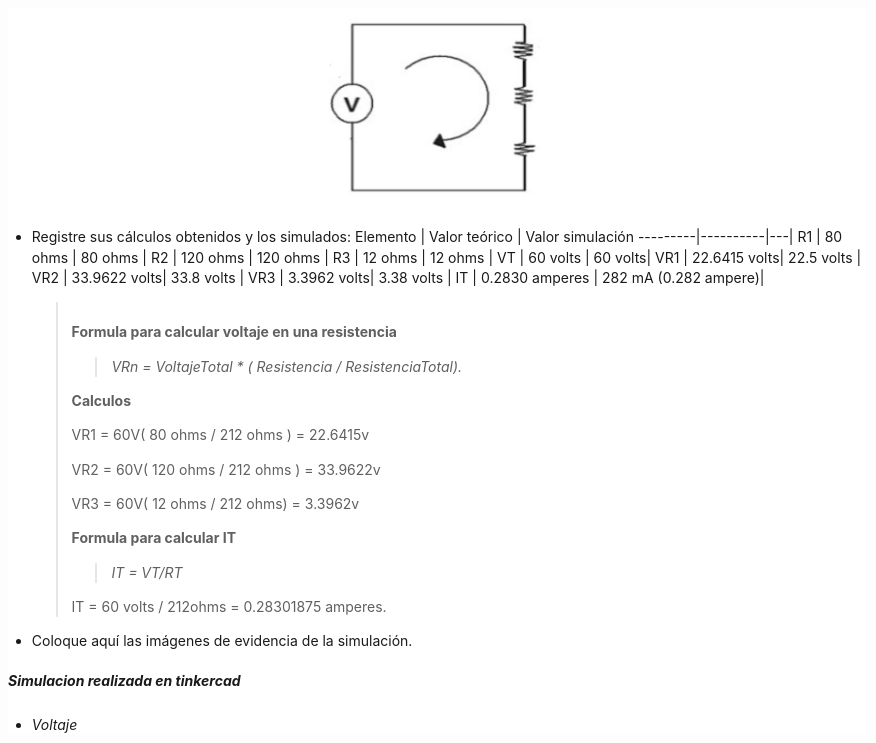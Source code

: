 <p align="center">
    <img alt="Circuito3" src="../img/C1.x_CalculoCircuito-3.PNG" 
    width=300 height=200>
</p>

  + Registre sus cálculos obtenidos y los simulados: 
    Elemento | Valor teórico | Valor simulación
    ---------|----------|---|
    R1 | 80 ohms | 80 ohms |
    R2 | 120 ohms | 120 ohms |
    R3 | 12 ohms | 12 ohms |
    VT | 60 volts | 60 volts|
    VR1 | 22.6415 volts| 22.5 volts |
    VR2 | 33.9622 volts| 33.8 volts |
    VR3 | 3.3962 volts| 3.38 volts |
    IT | 0.2830 amperes | 282 mA (0.282 ampere)|

    > <br> **Formula para calcular voltaje en una resistencia**
    > > *VRn = VoltajeTotal * ( Resistencia / ResistenciaTotal).*
    >
    > **Calculos**
    >
    >  VR1 = 60V( 80 ohms / 212 ohms ) = 22.6415v
    >
    >  VR2 = 60V( 120 ohms / 212 ohms ) = 33.9622v 
    >
    >  VR3 = 60V( 12 ohms / 212 ohms) = 3.3962v
    >
    > **Formula para calcular IT**
    > > *IT = VT/RT*
    >
    > IT = 60 volts / 212ohms = 0.28301875 amperes.
  + Coloque aquí las imágenes de evidencia de la simulación.
  ##### Simulacion realizada en tinkercad #####
+ ###### Voltaje ######
<p align="center">